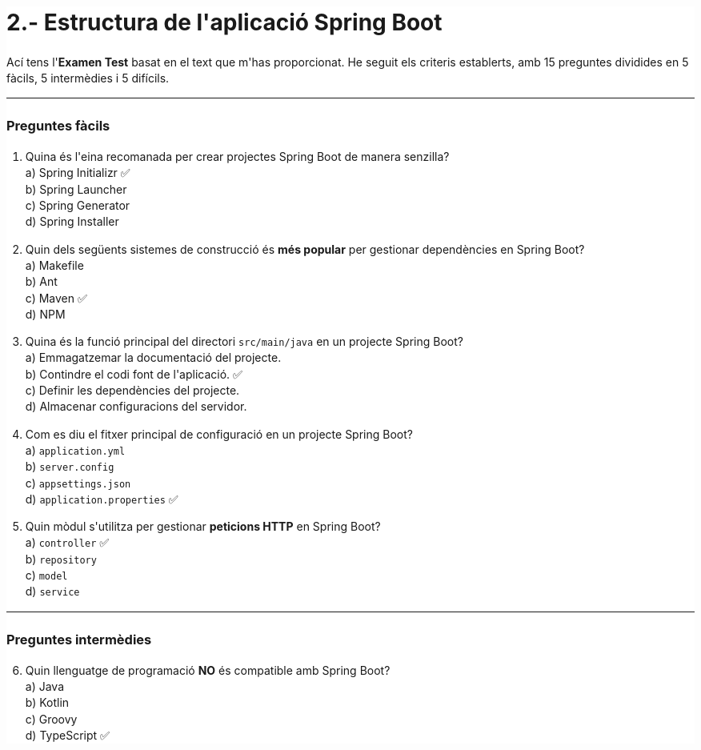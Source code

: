 




# 2.- Estructura de l'aplicació Spring Boot

Ací tens l'**Examen Test** basat en el text que m'has proporcionat. He seguit els criteris establerts, amb 15 preguntes dividides en 5 fàcils, 5 intermèdies i 5 difícils.

---

### **Preguntes fàcils**  

1. Quina és l'eina recomanada per crear projectes Spring Boot de manera senzilla?  
   a) Spring Initializr ✅  
   b) Spring Launcher  
   c) Spring Generator  
   d) Spring Installer  

2. Quin dels següents sistemes de construcció és **més popular** per gestionar dependències en Spring Boot?  
   a) Makefile  
   b) Ant  
   c) Maven ✅  
   d) NPM  

3. Quina és la funció principal del directori `src/main/java` en un projecte Spring Boot?  
   a) Emmagatzemar la documentació del projecte.  
   b) Contindre el codi font de l'aplicació. ✅  
   c) Definir les dependències del projecte.  
   d) Almacenar configuracions del servidor.  

4. Com es diu el fitxer principal de configuració en un projecte Spring Boot?  
   a) `application.yml`  
   b) `server.config`  
   c) `appsettings.json`  
   d) `application.properties` ✅  

5. Quin mòdul s'utilitza per gestionar **peticions HTTP** en Spring Boot?  
   a) `controller` ✅  
   b) `repository`  
   c) `model`  
   d) `service`  

---

### **Preguntes intermèdies**  

6. Quin llenguatge de programació **NO** és compatible amb Spring Boot?  
   a) Java  
   b) Kotlin  
   c) Groovy  
   d) TypeScript ✅  
